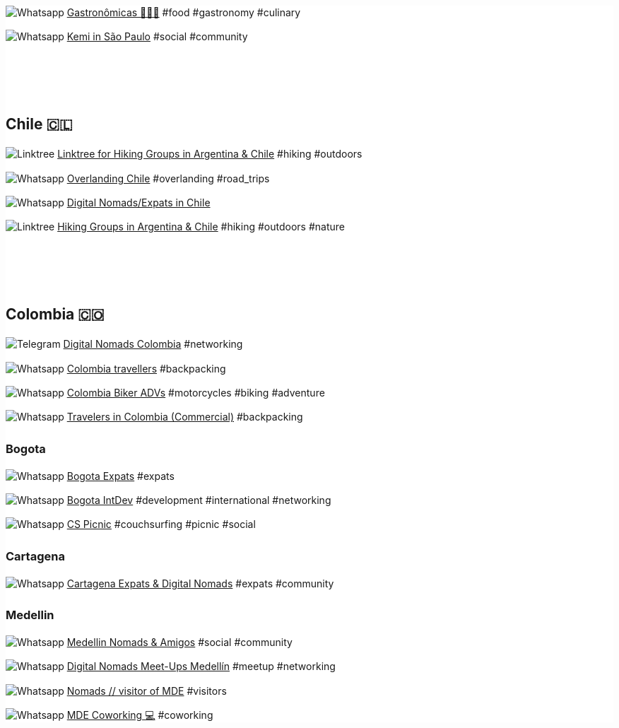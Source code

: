 ![Whatsapp](icons/whatsapp.svg) [Gastronômicas 🦪🍤🍝](https://chat.whatsapp.com/JHcsctmhuzQH2XtP9IdH6v) #food #gastronomy #culinary

![Whatsapp](icons/whatsapp.svg) [Kemi in São Paulo](https://chat.whatsapp.com/GcrDB4gLZTlBy5KObZPc8s) #social #community

<p>&nbsp;</p><p>&nbsp;</p>

## Chile 🇨🇱 <a name="chile"></a>
![Linktree](icons/linktree.svg) [Linktree for Hiking Groups in Argentina & Chile](https://linktr.ee/Mavrica14) #hiking #outdoors

![Whatsapp](icons/whatsapp.svg) [Overlanding Chile](https://chat.whatsapp.com/KgWcgA6BRmf4qx9PkBKC8p) #overlanding #road_trips

![Whatsapp](icons/whatsapp.svg) [Digital Nomads/Expats in Chile](https://chat.whatsapp.com/FKCy0oYFwyn7tBOFeuUDBd)

![Linktree](icons/linktree.svg) [Hiking Groups in Argentina & Chile](https://linktr.ee/Mavrica14) #hiking #outdoors #nature

<p>&nbsp;</p><p>&nbsp;</p>

## Colombia 🇨🇴 <a name="colombia"></a>
![Telegram](icons/telegram.svg) [Digital Nomads Colombia](https://t.me/ColombiaDigitalNomads) #networking

![Whatsapp](icons/whatsapp.svg) [Colombia travellers](https://chat.whatsapp.com/IpxrAo0aoLmH7VbxVBrazY) #backpacking

![Whatsapp](icons/whatsapp.svg) [Colombia Biker ADVs](https://chat.whatsapp.com/Lgfu1NFOi3iEfZOQUP5Znh) #motorcycles #biking #adventure

![Whatsapp](icons/whatsapp.svg) [Travelers in Colombia (Commercial)](https://chat.whatsapp.com/BFeNnwP3kNl11Er9nrREwx) #backpacking

### Bogota
![Whatsapp](icons/whatsapp.svg) [Bogota Expats](https://chat.whatsapp.com/K4ZmeuXfUQcJ46E4DKa6z1) #expats

![Whatsapp](icons/whatsapp.svg) [Bogota IntDev](https://chat.whatsapp.com/Dt21ZOXjEjvFJDTX3WntXp) #development #international #networking

![Whatsapp](icons/whatsapp.svg) [CS Picnic](https://chat.whatsapp.com/IcpH9bZvgAVLc7KjRV4u6W) #couchsurfing #picnic #social

### Cartagena
![Whatsapp](icons/whatsapp.svg) [Cartagena Expats & Digital Nomads](https://chat.whatsapp.com/Ji77amHkUNlDcB6z6pxxTJ) #expats #community

### Medellin
![Whatsapp](icons/whatsapp.svg) [Medellin Nomads & Amigos](https://chat.whatsapp.com/EnQaDkdmkRSEqpZpEn0OEl) #social #community

![Whatsapp](icons/whatsapp.svg) [Digital Nomads Meet-Ups Medellín](https://chat.whatsapp.com/DntF5pnHL5k8AIFfs86mKz) #meetup #networking

![Whatsapp](icons/whatsapp.svg) [Nomads // visitor of MDE](https://chat.whatsapp.com/D218VvL7GO3C6jgEvXsmgG) #visitors

![Whatsapp](icons/whatsapp.svg) [MDE Coworking 💻](https://chat.whatsapp.com/F3mEXK7QMxBIs6arUiPp4x) #coworking
